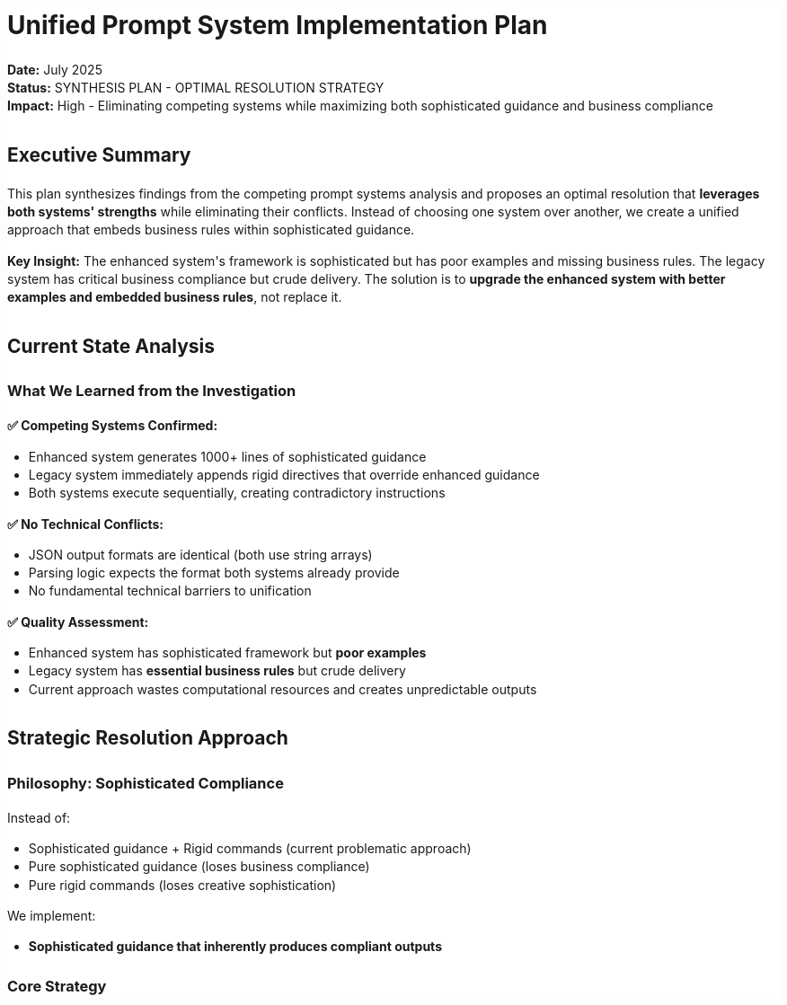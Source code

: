 # Unified Prompt System Implementation Plan

**Date:** July 2025  
**Status:** SYNTHESIS PLAN - OPTIMAL RESOLUTION STRATEGY  
**Impact:** High - Eliminating competing systems while maximizing both sophisticated guidance and business compliance

## Executive Summary

This plan synthesizes findings from the competing prompt systems analysis and proposes an optimal resolution that **leverages both systems' strengths** while eliminating their conflicts. Instead of choosing one system over another, we create a unified approach that embeds business rules within sophisticated guidance.

**Key Insight:** The enhanced system's framework is sophisticated but has poor examples and missing business rules. The legacy system has critical business compliance but crude delivery. The solution is to **upgrade the enhanced system with better examples and embedded business rules**, not replace it.

## Current State Analysis

### What We Learned from the Investigation

**✅ Competing Systems Confirmed:**
- Enhanced system generates 1000+ lines of sophisticated guidance
- Legacy system immediately appends rigid directives that override enhanced guidance
- Both systems execute sequentially, creating contradictory instructions

**✅ No Technical Conflicts:**
- JSON output formats are identical (both use string arrays)
- Parsing logic expects the format both systems already provide
- No fundamental technical barriers to unification

**✅ Quality Assessment:**
- Enhanced system has sophisticated framework but **poor examples**
- Legacy system has **essential business rules** but crude delivery
- Current approach wastes computational resources and creates unpredictable outputs

## Strategic Resolution Approach

### Philosophy: **Sophisticated Compliance**

Instead of:
- Sophisticated guidance + Rigid commands (current problematic approach)
- Pure sophisticated guidance (loses business compliance)
- Pure rigid commands (loses creative sophistication)

We implement:
- **Sophisticated guidance that inherently produces compliant outputs**

### Core Strategy
